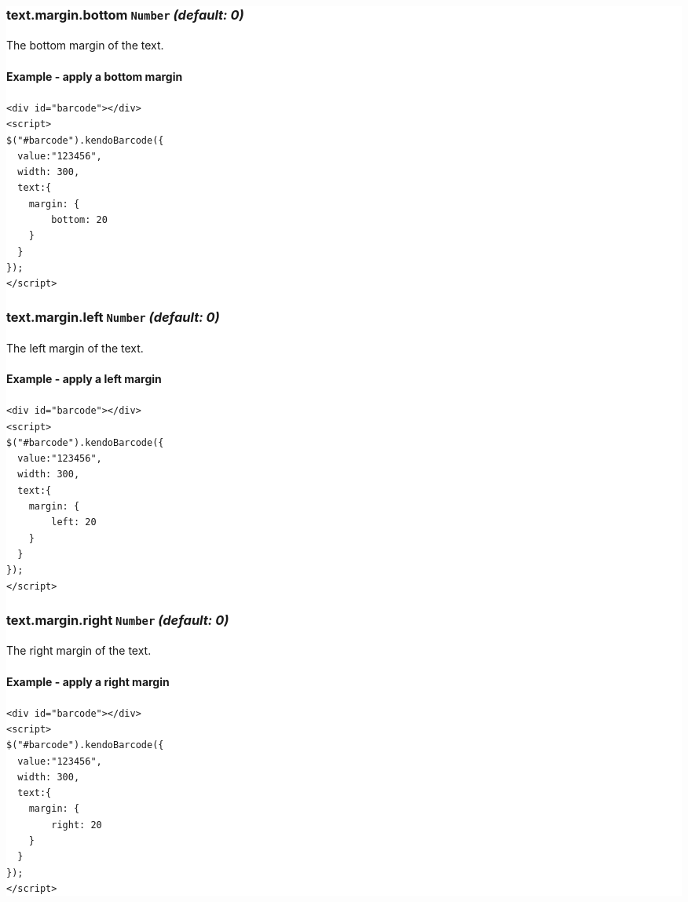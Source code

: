 ### text.margin.bottom `Number` *(default: 0)*

The bottom margin of the text.

#### Example - apply a bottom margin

    <div id="barcode"></div>
    <script>
    $("#barcode").kendoBarcode({
      value:"123456",
      width: 300,
      text:{
        margin: {
        	bottom: 20
      	}
      }
    });
    </script>

### text.margin.left `Number` *(default: 0)*

The left margin of the text.

#### Example - apply a left margin

    <div id="barcode"></div>
    <script>
    $("#barcode").kendoBarcode({
      value:"123456",
      width: 300,
      text:{
        margin: {
        	left: 20
      	}
      }
    });
    </script>

### text.margin.right `Number` *(default: 0)*

The right margin of the text.

#### Example - apply a right margin

    <div id="barcode"></div>
    <script>
    $("#barcode").kendoBarcode({
      value:"123456",
      width: 300,
      text:{
        margin: {
        	right: 20
      	}
      }
    });
    </script>
